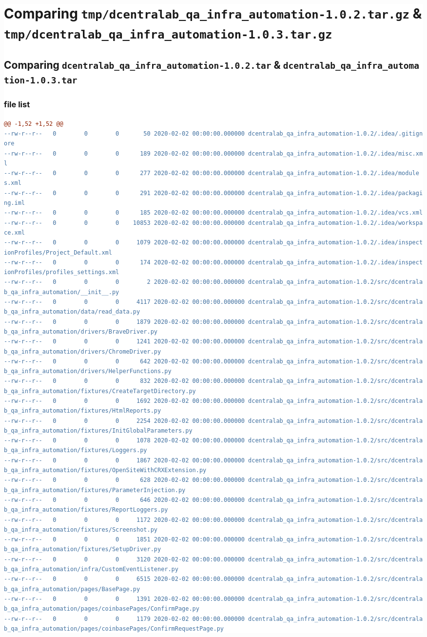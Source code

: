 # Comparing `tmp/dcentralab_qa_infra_automation-1.0.2.tar.gz` & `tmp/dcentralab_qa_infra_automation-1.0.3.tar.gz`

## Comparing `dcentralab_qa_infra_automation-1.0.2.tar` & `dcentralab_qa_infra_automation-1.0.3.tar`

### file list

```diff
@@ -1,52 +1,52 @@
--rw-r--r--   0        0        0       50 2020-02-02 00:00:00.000000 dcentralab_qa_infra_automation-1.0.2/.idea/.gitignore
--rw-r--r--   0        0        0      189 2020-02-02 00:00:00.000000 dcentralab_qa_infra_automation-1.0.2/.idea/misc.xml
--rw-r--r--   0        0        0      277 2020-02-02 00:00:00.000000 dcentralab_qa_infra_automation-1.0.2/.idea/modules.xml
--rw-r--r--   0        0        0      291 2020-02-02 00:00:00.000000 dcentralab_qa_infra_automation-1.0.2/.idea/packaging.iml
--rw-r--r--   0        0        0      185 2020-02-02 00:00:00.000000 dcentralab_qa_infra_automation-1.0.2/.idea/vcs.xml
--rw-r--r--   0        0        0    10853 2020-02-02 00:00:00.000000 dcentralab_qa_infra_automation-1.0.2/.idea/workspace.xml
--rw-r--r--   0        0        0     1079 2020-02-02 00:00:00.000000 dcentralab_qa_infra_automation-1.0.2/.idea/inspectionProfiles/Project_Default.xml
--rw-r--r--   0        0        0      174 2020-02-02 00:00:00.000000 dcentralab_qa_infra_automation-1.0.2/.idea/inspectionProfiles/profiles_settings.xml
--rw-r--r--   0        0        0        2 2020-02-02 00:00:00.000000 dcentralab_qa_infra_automation-1.0.2/src/dcentralab_qa_infra_automation/__init__.py
--rw-r--r--   0        0        0     4117 2020-02-02 00:00:00.000000 dcentralab_qa_infra_automation-1.0.2/src/dcentralab_qa_infra_automation/data/read_data.py
--rw-r--r--   0        0        0     1879 2020-02-02 00:00:00.000000 dcentralab_qa_infra_automation-1.0.2/src/dcentralab_qa_infra_automation/drivers/BraveDriver.py
--rw-r--r--   0        0        0     1241 2020-02-02 00:00:00.000000 dcentralab_qa_infra_automation-1.0.2/src/dcentralab_qa_infra_automation/drivers/ChromeDriver.py
--rw-r--r--   0        0        0      642 2020-02-02 00:00:00.000000 dcentralab_qa_infra_automation-1.0.2/src/dcentralab_qa_infra_automation/drivers/HelperFunctions.py
--rw-r--r--   0        0        0      832 2020-02-02 00:00:00.000000 dcentralab_qa_infra_automation-1.0.2/src/dcentralab_qa_infra_automation/fixtures/CreateTargetDirectory.py
--rw-r--r--   0        0        0     1692 2020-02-02 00:00:00.000000 dcentralab_qa_infra_automation-1.0.2/src/dcentralab_qa_infra_automation/fixtures/HtmlReports.py
--rw-r--r--   0        0        0     2254 2020-02-02 00:00:00.000000 dcentralab_qa_infra_automation-1.0.2/src/dcentralab_qa_infra_automation/fixtures/InitGlobalParameters.py
--rw-r--r--   0        0        0     1078 2020-02-02 00:00:00.000000 dcentralab_qa_infra_automation-1.0.2/src/dcentralab_qa_infra_automation/fixtures/Loggers.py
--rw-r--r--   0        0        0     1867 2020-02-02 00:00:00.000000 dcentralab_qa_infra_automation-1.0.2/src/dcentralab_qa_infra_automation/fixtures/OpenSiteWithCRXExtension.py
--rw-r--r--   0        0        0      628 2020-02-02 00:00:00.000000 dcentralab_qa_infra_automation-1.0.2/src/dcentralab_qa_infra_automation/fixtures/ParameterInjection.py
--rw-r--r--   0        0        0      646 2020-02-02 00:00:00.000000 dcentralab_qa_infra_automation-1.0.2/src/dcentralab_qa_infra_automation/fixtures/ReportLoggers.py
--rw-r--r--   0        0        0     1172 2020-02-02 00:00:00.000000 dcentralab_qa_infra_automation-1.0.2/src/dcentralab_qa_infra_automation/fixtures/Screenshot.py
--rw-r--r--   0        0        0     1851 2020-02-02 00:00:00.000000 dcentralab_qa_infra_automation-1.0.2/src/dcentralab_qa_infra_automation/fixtures/SetupDriver.py
--rw-r--r--   0        0        0     3120 2020-02-02 00:00:00.000000 dcentralab_qa_infra_automation-1.0.2/src/dcentralab_qa_infra_automation/infra/CustomEventListener.py
--rw-r--r--   0        0        0     6515 2020-02-02 00:00:00.000000 dcentralab_qa_infra_automation-1.0.2/src/dcentralab_qa_infra_automation/pages/BasePage.py
--rw-r--r--   0        0        0     1391 2020-02-02 00:00:00.000000 dcentralab_qa_infra_automation-1.0.2/src/dcentralab_qa_infra_automation/pages/coinbasePages/ConfirmPage.py
--rw-r--r--   0        0        0     1179 2020-02-02 00:00:00.000000 dcentralab_qa_infra_automation-1.0.2/src/dcentralab_qa_infra_automation/pages/coinbasePages/ConfirmRequestPage.py
```
